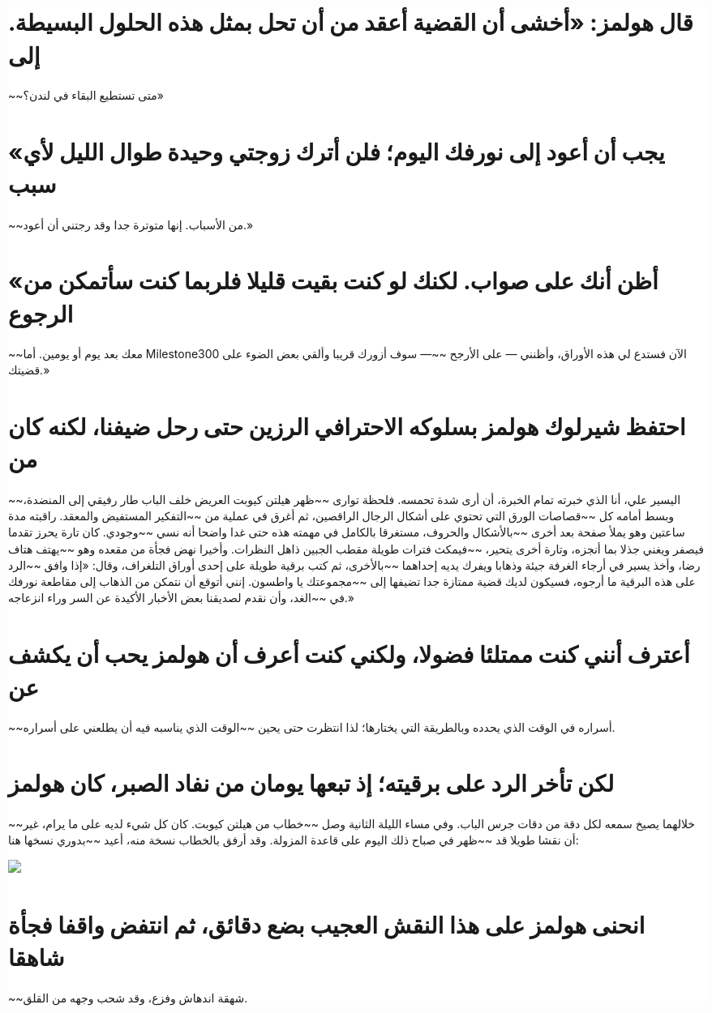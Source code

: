 # قال هولمز: «أخشى أن القضية أعقد من أن تحل بمثل هذه الحلول البسيطة. إلى
~~متى تستطيع البقاء في لندن؟»

# «يجب أن أعود إلى نورفك اليوم؛ فلن أترك زوجتي وحيدة طوال الليل لأي سبب
~~من الأسباب. إنها متوترة جدا وقد رجتني أن أعود.»

# «أظن أنك على صواب. لكنك لو كنت بقيت قليلا فلربما كنت سأتمكن من الرجوع
~~معك بعد يوم أو يومين. أما  Milestone300  الآن فستدع لي هذه الأوراق، وأظنني — على الأرجح
~~— سوف أزورك قريبا وألقي بعض الضوء على قضيتك.»

# احتفظ شيرلوك هولمز بسلوكه الاحترافي الرزين حتى رحل ضيفنا، لكنه كان من
~~اليسير علي، أنا الذي خبرته تمام الخبرة، أن أرى شدة تحمسه. فلحظة توارى
~~ظهر هيلتن كيوبت العريض خلف الباب طار رفيقي إلى المنضدة، وبسط أمامه كل
~~قصاصات الورق التي تحتوي على أشكال الرجال الراقصين، ثم أغرق في عملية من
~~التفكير المستفيض والمعقد. راقبته مدة ساعتين وهو يملأ صفحة بعد أخرى
~~بالأشكال والحروف، مستغرقا بالكامل في مهمته هذه حتى غدا واضحا أنه نسي
~~وجودي. كان تارة يحرز تقدما فيصفر ويغني جذلا بما أنجزه، وتارة أخرى يتحير،
~~فيمكث فترات طويلة مقطب الجبين ذاهل النظرات. وأخيرا نهض فجأة من مقعده وهو
~~يهتف هتاف رضا، وأخذ يسير في أرجاء الغرفة جيئة وذهابا ويفرك يديه إحداهما
~~بالأخرى، ثم كتب برقية طويلة على إحدى أوراق التلغراف، وقال: «إذا وافق
~~الرد على هذه البرقية ما أرجوه، فسيكون لديك قضية ممتازة جدا تضيفها إلى
~~مجموعتك يا واطسون. إنني أتوقع أن نتمكن من الذهاب إلى مقاطعة نورفك في
~~الغد، وأن نقدم لصديقنا بعض الأخبار الأكيدة عن السر وراء انزعاجه.»

# أعترف أنني كنت ممتلئا فضولا، ولكني كنت أعرف أن هولمز يحب أن يكشف عن
~~أسراره في الوقت الذي يحدده وبالطريقة التي يختارها؛ لذا انتظرت حتى يحين
~~الوقت الذي يناسبه فيه أن يطلعني على أسراره.

# لكن تأخر الرد على برقيته؛ إذ تبعها يومان من نفاد الصبر، كان هولمز
~~خلالهما يصيخ سمعه لكل دقة من دقات جرس الباب. وفي مساء الليلة الثانية وصل
~~خطاب من هيلتن كيوبت. كان كل شيء لديه على ما يرام، غير أن نقشا طويلا قد
~~ظهر في صباح ذلك اليوم على قاعدة المزولة. وقد أرفق بالخطاب نسخة منه، أعيد
~~بدوري نسخها هنا:

![](../Images/figure5.png)

# انحنى هولمز على هذا النقش العجيب بضع دقائق، ثم انتفض واقفا فجأة شاهقا
~~شهقة اندهاش وفزع، وقد شحب وجهه من القلق.
